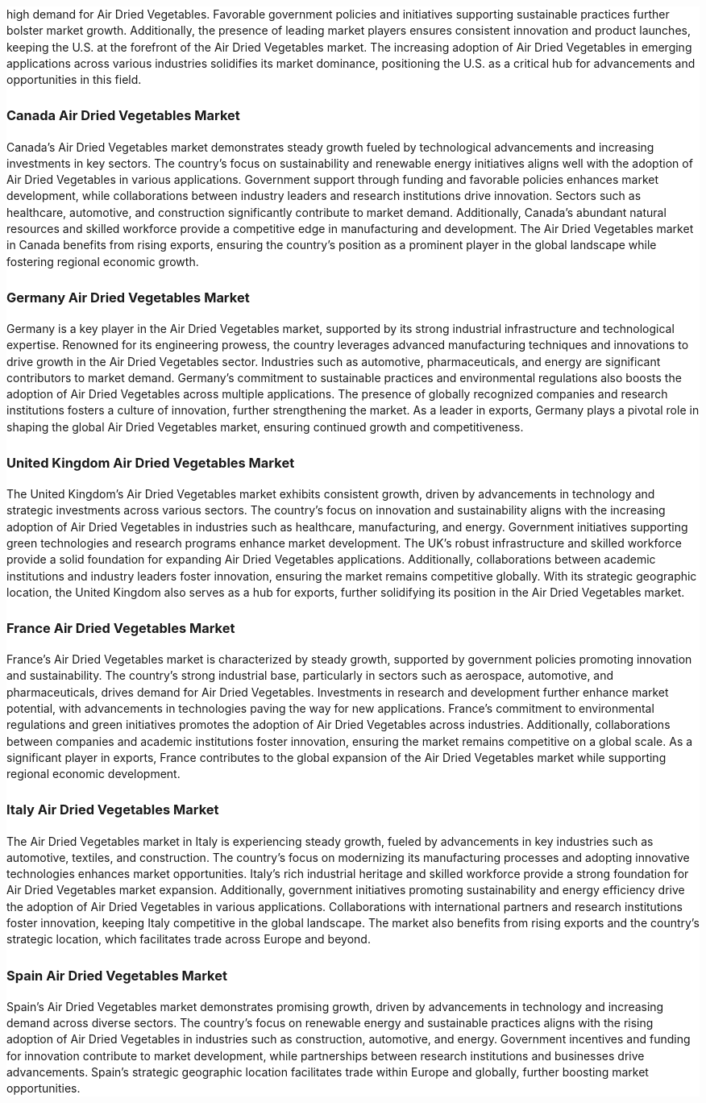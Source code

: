 high demand for Air Dried Vegetables. Favorable government policies and initiatives supporting sustainable practices further bolster market growth. Additionally, the presence of leading market players ensures consistent innovation and product launches, keeping the U.S. at the forefront of the Air Dried Vegetables market. The increasing adoption of Air Dried Vegetables in emerging applications across various industries solidifies its market dominance, positioning the U.S. as a critical hub for advancements and opportunities in this field.</p><h3>Canada Air Dried Vegetables Market</h3><p>Canada&rsquo;s Air Dried Vegetables market demonstrates steady growth fueled by technological advancements and increasing investments in key sectors. The country&rsquo;s focus on sustainability and renewable energy initiatives aligns well with the adoption of Air Dried Vegetables in various applications. Government support through funding and favorable policies enhances market development, while collaborations between industry leaders and research institutions drive innovation. Sectors such as healthcare, automotive, and construction significantly contribute to market demand. Additionally, Canada&rsquo;s abundant natural resources and skilled workforce provide a competitive edge in manufacturing and development. The Air Dried Vegetables market in Canada benefits from rising exports, ensuring the country&rsquo;s position as a prominent player in the global landscape while fostering regional economic growth.</p><h3>Germany Air Dried Vegetables Market</h3><p>Germany is a key player in the Air Dried Vegetables market, supported by its strong industrial infrastructure and technological expertise. Renowned for its engineering prowess, the country leverages advanced manufacturing techniques and innovations to drive growth in the Air Dried Vegetables sector. Industries such as automotive, pharmaceuticals, and energy are significant contributors to market demand. Germany&rsquo;s commitment to sustainable practices and environmental regulations also boosts the adoption of Air Dried Vegetables across multiple applications. The presence of globally recognized companies and research institutions fosters a culture of innovation, further strengthening the market. As a leader in exports, Germany plays a pivotal role in shaping the global Air Dried Vegetables market, ensuring continued growth and competitiveness.</p><h3>United Kingdom Air Dried Vegetables Market</h3><p>The United Kingdom&rsquo;s Air Dried Vegetables market exhibits consistent growth, driven by advancements in technology and strategic investments across various sectors. The country&rsquo;s focus on innovation and sustainability aligns with the increasing adoption of Air Dried Vegetables in industries such as healthcare, manufacturing, and energy. Government initiatives supporting green technologies and research programs enhance market development. The UK&rsquo;s robust infrastructure and skilled workforce provide a solid foundation for expanding Air Dried Vegetables applications. Additionally, collaborations between academic institutions and industry leaders foster innovation, ensuring the market remains competitive globally. With its strategic geographic location, the United Kingdom also serves as a hub for exports, further solidifying its position in the Air Dried Vegetables market.</p><h3>France Air Dried Vegetables Market</h3><p>France&rsquo;s Air Dried Vegetables market is characterized by steady growth, supported by government policies promoting innovation and sustainability. The country&rsquo;s strong industrial base, particularly in sectors such as aerospace, automotive, and pharmaceuticals, drives demand for Air Dried Vegetables. Investments in research and development further enhance market potential, with advancements in technologies paving the way for new applications. France&rsquo;s commitment to environmental regulations and green initiatives promotes the adoption of Air Dried Vegetables across industries. Additionally, collaborations between companies and academic institutions foster innovation, ensuring the market remains competitive on a global scale. As a significant player in exports, France contributes to the global expansion of the Air Dried Vegetables market while supporting regional economic development.</p><h3>Italy Air Dried Vegetables Market</h3><p>The Air Dried Vegetables market in Italy is experiencing steady growth, fueled by advancements in key industries such as automotive, textiles, and construction. The country&rsquo;s focus on modernizing its manufacturing processes and adopting innovative technologies enhances market opportunities. Italy&rsquo;s rich industrial heritage and skilled workforce provide a strong foundation for Air Dried Vegetables market expansion. Additionally, government initiatives promoting sustainability and energy efficiency drive the adoption of Air Dried Vegetables in various applications. Collaborations with international partners and research institutions foster innovation, keeping Italy competitive in the global landscape. The market also benefits from rising exports and the country&rsquo;s strategic location, which facilitates trade across Europe and beyond.</p><h3>Spain Air Dried Vegetables Market</h3><p>Spain&rsquo;s Air Dried Vegetables market demonstrates promising growth, driven by advancements in technology and increasing demand across diverse sectors. The country&rsquo;s focus on renewable energy and sustainable practices aligns with the rising adoption of Air Dried Vegetables in industries such as construction, automotive, and energy. Government incentives and funding for innovation contribute to market development, while partnerships between research institutions and businesses drive advancements. Spain&rsquo;s strategic geographic location facilitates trade within Europe and globally, further boosting market opportunities.